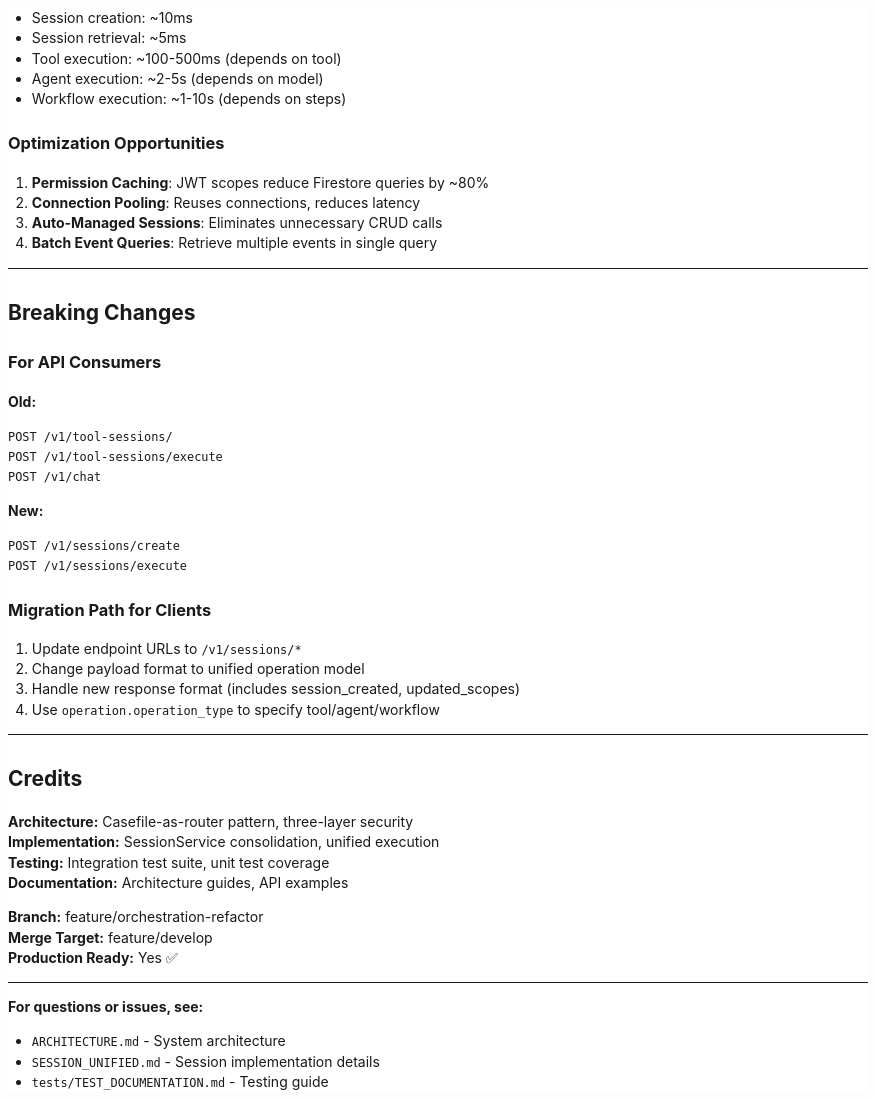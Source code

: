 - Session creation: ~10ms
- Session retrieval: ~5ms
- Tool execution: ~100-500ms (depends on tool)
- Agent execution: ~2-5s (depends on model)
- Workflow execution: ~1-10s (depends on steps)

### Optimization Opportunities

1. **Permission Caching**: JWT scopes reduce Firestore queries by ~80%
2. **Connection Pooling**: Reuses connections, reduces latency
3. **Auto-Managed Sessions**: Eliminates unnecessary CRUD calls
4. **Batch Event Queries**: Retrieve multiple events in single query

---

## Breaking Changes

### For API Consumers

**Old:**
```
POST /v1/tool-sessions/
POST /v1/tool-sessions/execute
POST /v1/chat
```

**New:**
```
POST /v1/sessions/create
POST /v1/sessions/execute
```

### Migration Path for Clients

1. Update endpoint URLs to `/v1/sessions/*`
2. Change payload format to unified operation model
3. Handle new response format (includes session_created, updated_scopes)
4. Use `operation.operation_type` to specify tool/agent/workflow

---

## Credits

**Architecture:** Casefile-as-router pattern, three-layer security  
**Implementation:** SessionService consolidation, unified execution  
**Testing:** Integration test suite, unit test coverage  
**Documentation:** Architecture guides, API examples  

**Branch:** feature/orchestration-refactor  
**Merge Target:** feature/develop  
**Production Ready:** Yes ✅

---

**For questions or issues, see:**
- `ARCHITECTURE.md` - System architecture
- `SESSION_UNIFIED.md` - Session implementation details
- `tests/TEST_DOCUMENTATION.md` - Testing guide
